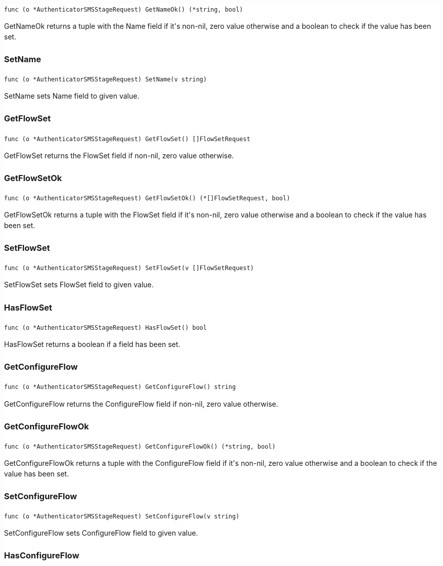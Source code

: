 `func (o *AuthenticatorSMSStageRequest) GetNameOk() (*string, bool)`

GetNameOk returns a tuple with the Name field if it's non-nil, zero value otherwise
and a boolean to check if the value has been set.

### SetName

`func (o *AuthenticatorSMSStageRequest) SetName(v string)`

SetName sets Name field to given value.


### GetFlowSet

`func (o *AuthenticatorSMSStageRequest) GetFlowSet() []FlowSetRequest`

GetFlowSet returns the FlowSet field if non-nil, zero value otherwise.

### GetFlowSetOk

`func (o *AuthenticatorSMSStageRequest) GetFlowSetOk() (*[]FlowSetRequest, bool)`

GetFlowSetOk returns a tuple with the FlowSet field if it's non-nil, zero value otherwise
and a boolean to check if the value has been set.

### SetFlowSet

`func (o *AuthenticatorSMSStageRequest) SetFlowSet(v []FlowSetRequest)`

SetFlowSet sets FlowSet field to given value.

### HasFlowSet

`func (o *AuthenticatorSMSStageRequest) HasFlowSet() bool`

HasFlowSet returns a boolean if a field has been set.

### GetConfigureFlow

`func (o *AuthenticatorSMSStageRequest) GetConfigureFlow() string`

GetConfigureFlow returns the ConfigureFlow field if non-nil, zero value otherwise.

### GetConfigureFlowOk

`func (o *AuthenticatorSMSStageRequest) GetConfigureFlowOk() (*string, bool)`

GetConfigureFlowOk returns a tuple with the ConfigureFlow field if it's non-nil, zero value otherwise
and a boolean to check if the value has been set.

### SetConfigureFlow

`func (o *AuthenticatorSMSStageRequest) SetConfigureFlow(v string)`

SetConfigureFlow sets ConfigureFlow field to given value.

### HasConfigureFlow
